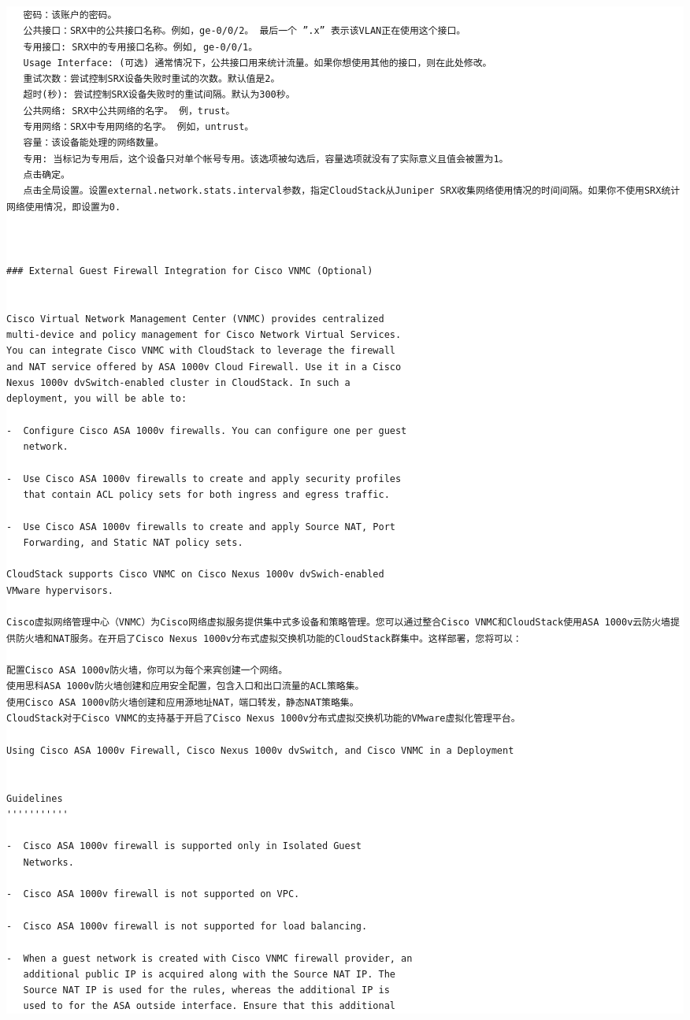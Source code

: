 ```shell
   密码：该账户的密码。
   公共接口：SRX中的公共接口名称。例如，ge-0/0/2。 最后一个 ”.x” 表示该VLAN正在使用这个接口。
   专用接口: SRX中的专用接口名称。例如, ge-0/0/1。
   Usage Interface: (可选) 通常情况下，公共接口用来统计流量。如果你想使用其他的接口，则在此处修改。
   重试次数：尝试控制SRX设备失败时重试的次数。默认值是2。
   超时(秒): 尝试控制SRX设备失败时的重试间隔。默认为300秒。
   公共网络: SRX中公共网络的名字。 例，trust。
   专用网络：SRX中专用网络的名字。 例如，untrust。
   容量：该设备能处理的网络数量。
   专用: 当标记为专用后，这个设备只对单个帐号专用。该选项被勾选后，容量选项就没有了实际意义且值会被置为1。
   点击确定。
   点击全局设置。设置external.network.stats.interval参数，指定CloudStack从Juniper SRX收集网络使用情况的时间间隔。如果你不使用SRX统计网络使用情况，即设置为0.



### External Guest Firewall Integration for Cisco VNMC (Optional)


Cisco Virtual Network Management Center (VNMC) provides centralized
multi-device and policy management for Cisco Network Virtual Services.
You can integrate Cisco VNMC with CloudStack to leverage the firewall
and NAT service offered by ASA 1000v Cloud Firewall. Use it in a Cisco
Nexus 1000v dvSwitch-enabled cluster in CloudStack. In such a
deployment, you will be able to:

-  Configure Cisco ASA 1000v firewalls. You can configure one per guest
   network.

-  Use Cisco ASA 1000v firewalls to create and apply security profiles
   that contain ACL policy sets for both ingress and egress traffic.

-  Use Cisco ASA 1000v firewalls to create and apply Source NAT, Port
   Forwarding, and Static NAT policy sets.

CloudStack supports Cisco VNMC on Cisco Nexus 1000v dvSwich-enabled
VMware hypervisors.

Cisco虚拟网络管理中心（VNMC）为Cisco网络虚拟服务提供集中式多设备和策略管理。您可以通过整合Cisco VNMC和CloudStack使用ASA 1000v云防火墙提供防火墙和NAT服务。在开启了Cisco Nexus 1000v分布式虚拟交换机功能的CloudStack群集中。这样部署，您将可以：

配置Cisco ASA 1000v防火墙，你可以为每个来宾创建一个网络。
使用思科ASA 1000v防火墙创建和应用安全配置，包含入口和出口流量的ACL策略集。
使用Cisco ASA 1000v防火墙创建和应用源地址NAT，端口转发，静态NAT策略集。
CloudStack对于Cisco VNMC的支持基于开启了Cisco Nexus 1000v分布式虚拟交换机功能的VMware虚拟化管理平台。

Using Cisco ASA 1000v Firewall, Cisco Nexus 1000v dvSwitch, and Cisco VNMC in a Deployment


Guidelines
'''''''''''

-  Cisco ASA 1000v firewall is supported only in Isolated Guest
   Networks.

-  Cisco ASA 1000v firewall is not supported on VPC.

-  Cisco ASA 1000v firewall is not supported for load balancing.

-  When a guest network is created with Cisco VNMC firewall provider, an
   additional public IP is acquired along with the Source NAT IP. The
   Source NAT IP is used for the rules, whereas the additional IP is
   used to for the ASA outside interface. Ensure that this additional
```